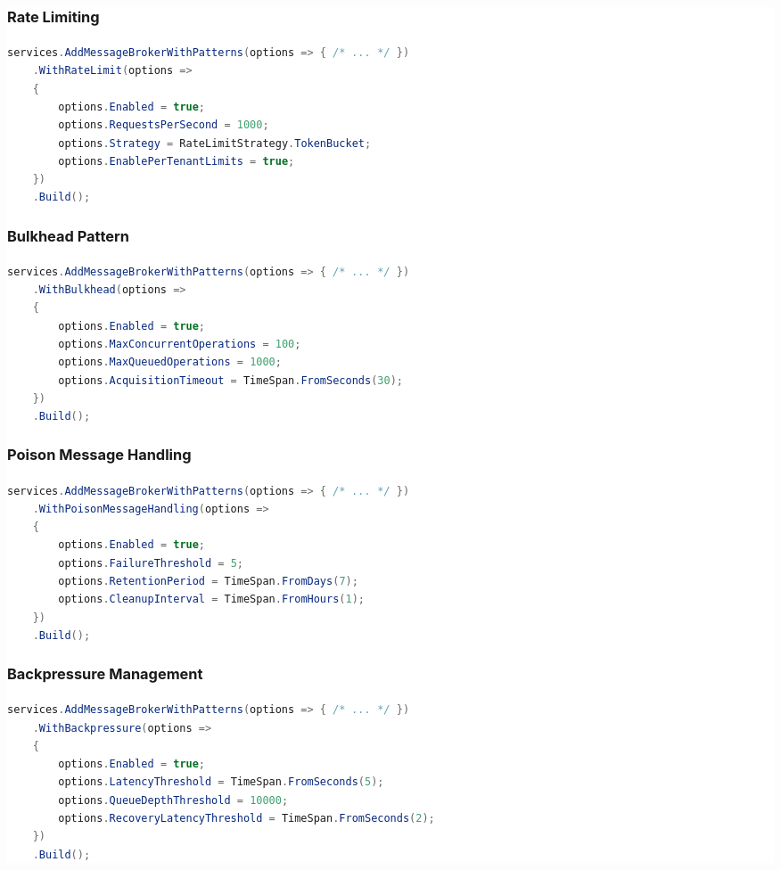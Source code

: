 ### Rate Limiting

```csharp
services.AddMessageBrokerWithPatterns(options => { /* ... */ })
    .WithRateLimit(options =>
    {
        options.Enabled = true;
        options.RequestsPerSecond = 1000;
        options.Strategy = RateLimitStrategy.TokenBucket;
        options.EnablePerTenantLimits = true;
    })
    .Build();
```

### Bulkhead Pattern

```csharp
services.AddMessageBrokerWithPatterns(options => { /* ... */ })
    .WithBulkhead(options =>
    {
        options.Enabled = true;
        options.MaxConcurrentOperations = 100;
        options.MaxQueuedOperations = 1000;
        options.AcquisitionTimeout = TimeSpan.FromSeconds(30);
    })
    .Build();
```

### Poison Message Handling

```csharp
services.AddMessageBrokerWithPatterns(options => { /* ... */ })
    .WithPoisonMessageHandling(options =>
    {
        options.Enabled = true;
        options.FailureThreshold = 5;
        options.RetentionPeriod = TimeSpan.FromDays(7);
        options.CleanupInterval = TimeSpan.FromHours(1);
    })
    .Build();
```

### Backpressure Management

```csharp
services.AddMessageBrokerWithPatterns(options => { /* ... */ })
    .WithBackpressure(options =>
    {
        options.Enabled = true;
        options.LatencyThreshold = TimeSpan.FromSeconds(5);
        options.QueueDepthThreshold = 10000;
        options.RecoveryLatencyThreshold = TimeSpan.FromSeconds(2);
    })
    .Build();
```
